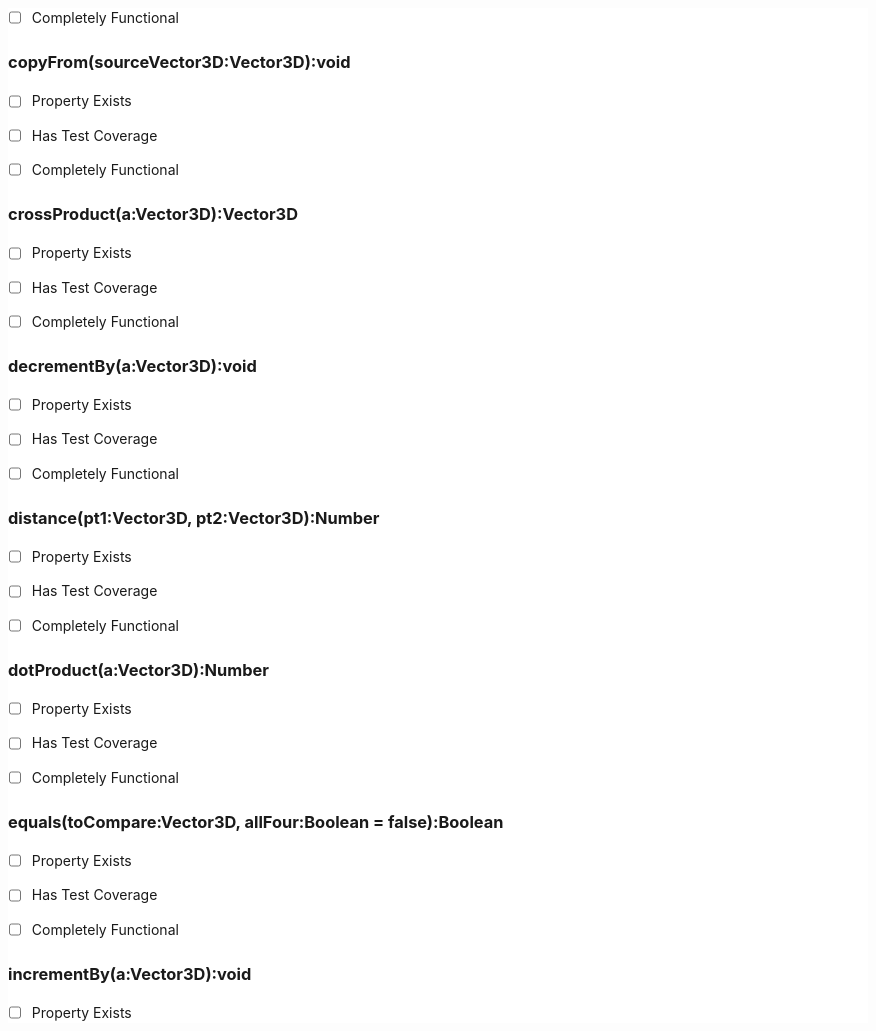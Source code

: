 * [ ] Completely Functional


### copyFrom(sourceVector3D:Vector3D):void

* [ ] Property Exists

* [ ] Has Test Coverage

* [ ] Completely Functional


### crossProduct(a:Vector3D):Vector3D

* [ ] Property Exists

* [ ] Has Test Coverage

* [ ] Completely Functional


### decrementBy(a:Vector3D):void

* [ ] Property Exists

* [ ] Has Test Coverage

* [ ] Completely Functional


### distance(pt1:Vector3D, pt2:Vector3D):Number

* [ ] Property Exists

* [ ] Has Test Coverage

* [ ] Completely Functional


### dotProduct(a:Vector3D):Number

* [ ] Property Exists

* [ ] Has Test Coverage

* [ ] Completely Functional


### equals(toCompare:Vector3D, allFour:Boolean = false):Boolean

* [ ] Property Exists

* [ ] Has Test Coverage

* [ ] Completely Functional


### incrementBy(a:Vector3D):void

* [ ] Property Exists
